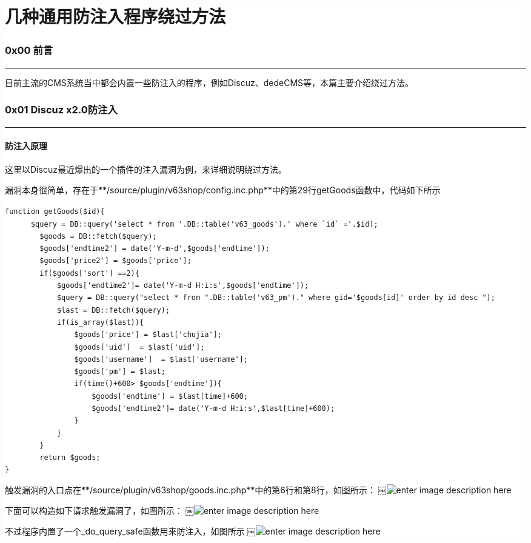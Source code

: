 # 几种通用防注入程序绕过方法

### 0x00 前言

* * *

目前主流的CMS系统当中都会内置一些防注入的程序，例如Discuz、dedeCMS等，本篇主要介绍绕过方法。

### 0x01 Discuz x2.0防注入

* * *

#### 防注入原理

这里以Discuz最近爆出的一个插件的注入漏洞为例，来详细说明绕过方法。

漏洞本身很简单，存在于**/source/plugin/v63shop/config.inc.php**中的第29行getGoods函数中，代码如下所示

```
function getGoods($id){
      $query = DB::query('select * from '.DB::table('v63_goods').' where `id` ='.$id);
        $goods = DB::fetch($query);
        $goods['endtime2'] = date('Y-m-d',$goods['endtime']);
        $goods['price2'] = $goods['price'];
        if($goods['sort'] ==2){
            $goods['endtime2']= date('Y-m-d H:i:s',$goods['endtime']);
            $query = DB::query("select * from ".DB::table('v63_pm')." where gid='$goods[id]' order by id desc ");
            $last = DB::fetch($query);
            if(is_array($last)){
                $goods['price'] = $last['chujia'];
                $goods['uid']  = $last['uid'];
                $goods['username']  = $last['username'];
                $goods['pm'] = $last;
                if(time()+600> $goods['endtime']){
                    $goods['endtime'] = $last[time]+600;
                    $goods['endtime2']= date('Y-m-d H:i:s',$last[time]+600);
                }
            }
        }
        return $goods;
}

```

触发漏洞的入口点在**/source/plugin/v63shop/goods.inc.php**中的第6行和第8行，如图所示： ￼![enter image description here](http://drops.javaweb.org/uploads/images/fd58623f66afb6eae5ab209ad0aaa4cb08366816.jpg)

下面可以构造如下请求触发漏洞了，如图所示： ￼![enter image description here](http://drops.javaweb.org/uploads/images/1e8f24c6431e33eadc386f723595ca3e12ef737e.jpg)

不过程序内置了一个_do_query_safe函数用来防注入，如图所示 ￼![enter image description here](http://drops.javaweb.org/uploads/images/3ad75adb6679048413a62b361e8ef1b34ffdd485.jpg)
